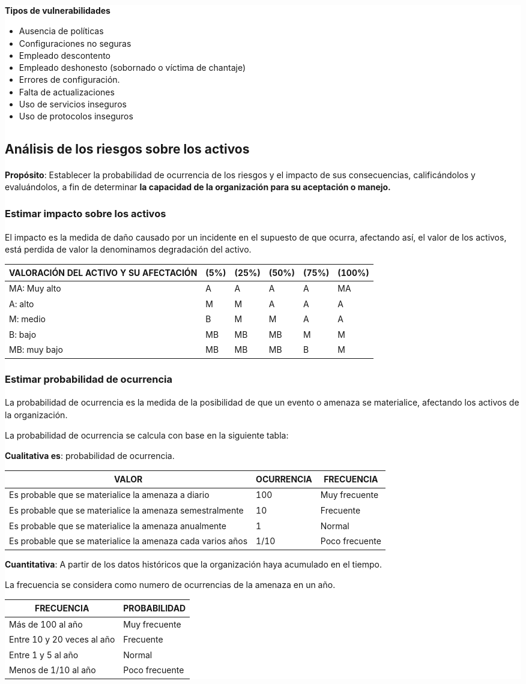 **Tipos de vulnerabilidades**
- Ausencia de políticas
- Configuraciones no seguras
- Empleado descontento
- Empleado deshonesto (sobornado o víctima de chantaje)
- Errores de configuración.
- Falta de actualizaciones
- Uso de servicios inseguros
- Uso de protocolos inseguros

## Análisis de los riesgos sobre los activos
**Propósito**: Establecer la probabilidad de ocurrencia de los riesgos y el impacto de sus consecuencias, calificándolos y evaluándolos, a fin de determinar **la capacidad de la organización para su aceptación o manejo.**

### Estimar impacto sobre los activos
El impacto es la medida de daño causado por un incidente en el supuesto de que ocurra, afectando así, el valor de los activos, está perdida de valor la denominamos degradación del activo.

| **VALORACIÓN DEL ACTIVO Y SU AFECTACIÓN** | (5%) | (25%) | (50%) | (75%) | (100%) |
| ----------------------------------------- | ---- | ----- | ----- | ----- | ------ |
| MA: Muy alto                              | A    | A     | A     | A     | MA     |
| A: alto                                   | M    | M     | A     | A     | A      |
| M: medio                                  | B    | M     | M     | A     | A      |
| B: bajo                                   | MB   | MB    | MB    | M     | M      |
| MB: muy bajo                              | MB   | MB    | MB    | B     | M      |
### Estimar probabilidad de ocurrencia
La probabilidad de ocurrencia es la medida de la posibilidad de que un evento o amenaza se materialice, afectando los activos de la organización.

La probabilidad de ocurrencia se calcula con base en la siguiente tabla:

**Cualitativa es**: probabilidad de ocurrencia.

| **VALOR** | **OCURRENCIA** | **FRECUENCIA** |
| --- | --- | --- |
| Es probable que se materialice la amenaza a diario | 100 | Muy frecuente |
| Es probable que se materialice la amenaza semestralmente | 10 | Frecuente |
| Es probable que se materialice la amenaza anualmente | 1 | Normal |
| Es probable que se materialice la amenaza cada varios años | 1/10 | Poco frecuente |

**Cuantitativa**: A partir de los datos históricos que la organización haya acumulado en el tiempo. 

La frecuencia se considera como numero de ocurrencias de la amenaza en un año.

| **FRECUENCIA** | **PROBABILIDAD** |
| --- | --- |
| Más de 100 al año | Muy frecuente |
| Entre 10 y 20 veces al año | Frecuente |
| Entre 1 y 5 al año | Normal |
| Menos de 1/10 al año | Poco frecuente |
